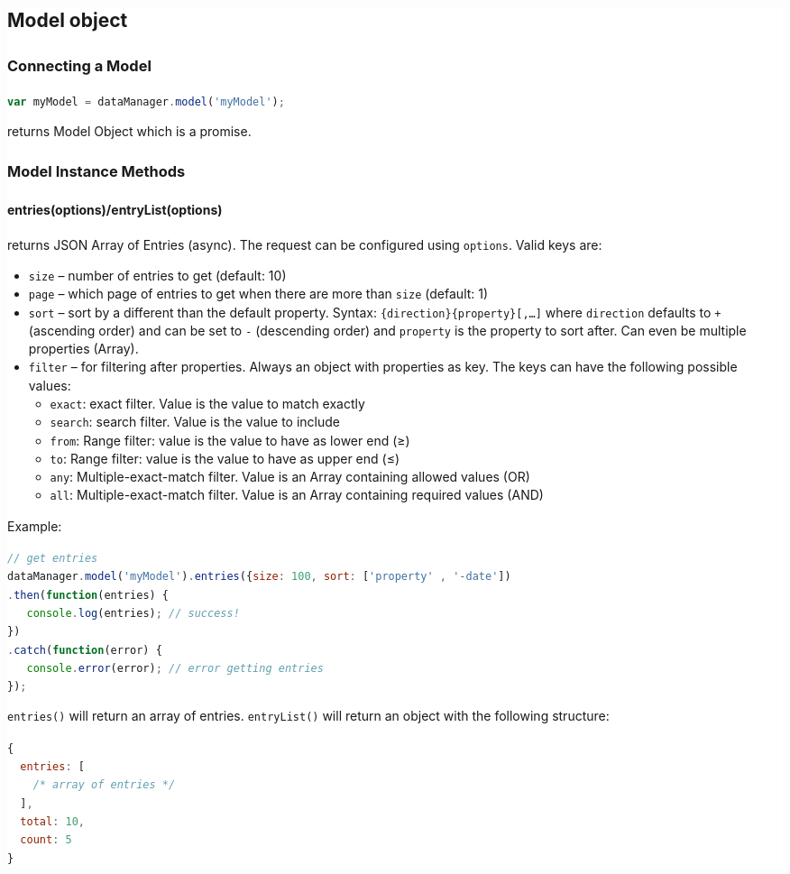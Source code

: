 ## Model object

### Connecting a Model

```js
var myModel = dataManager.model('myModel');
```
returns Model Object which is a promise.

### Model Instance Methods

#### entries(options)/entryList(options)

returns JSON Array of Entries (async).
The request can be configured using `options`.
Valid keys are:

- `size` – number of entries to get (default: 10)
- `page` – which page of entries to get when there are more than `size` (default: 1)
- `sort` – sort by a different than the default property. Syntax: `{direction}{property}[,…]` where `direction` defaults to `+` (ascending order) and can be set to `-` (descending order) and `property` is the property to sort after. Can even be multiple properties (Array).
- `filter` – for filtering after properties. Always an object with properties as key. The keys can have the following possible values:
    - `exact`: exact filter. Value is the value to match exactly
    - `search`: search filter. Value is the value to include
    - `from`: Range filter: value is the value to have as lower end (≥)
    - `to`: Range filter: value is the value to have as upper end (≤) 
    - `any`: Multiple-exact-match filter. Value is an Array containing allowed values (OR)
    - `all`: Multiple-exact-match filter. Value is an Array containing required values (AND)

Example:

```js
// get entries
dataManager.model('myModel').entries({size: 100, sort: ['property' , '-date'])
.then(function(entries) {
   console.log(entries); // success!
})
.catch(function(error) {
   console.error(error); // error getting entries
});
```

 `entries()` will return an array of entries. `entryList()` will return an object with the following structure:

```js
{
  entries: [
    /* array of entries */
  ],
  total: 10,
  count: 5
}
```
